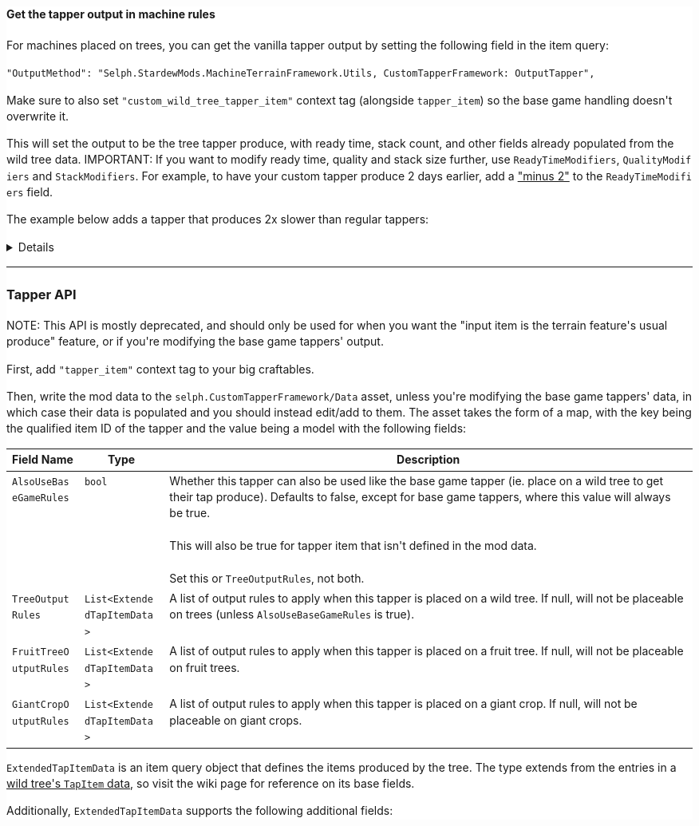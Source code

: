 #### Get the tapper output in machine rules
For machines placed on trees, you can get the vanilla tapper output by setting the following field in the item query:

```
"OutputMethod": "Selph.StardewMods.MachineTerrainFramework.Utils, CustomTapperFramework: OutputTapper",
```

Make sure to also set `"custom_wild_tree_tapper_item"` context tag (alongside
`tapper_item`) so the base game handling doesn't overwrite it.

This will set the output to be the tree tapper produce, with ready time, stack
count, and other fields already populated from the wild tree data. IMPORTANT:
If you want to modify ready time, quality and stack size further, use
`ReadyTimeModifiers`, `QualityModifiers` and `StackModifiers`. For example, to
have your custom tapper produce 2 days earlier, add a ["minus
2"](https://stardewvalleywiki.com/Modding:Common_data_field_types#Quantity_modifiers)
to the `ReadyTimeModifiers` field.

The example below adds a tapper that produces 2x slower than regular tappers:
<details></details>


---

### Tapper API

NOTE: This API is mostly deprecated, and should only be used for when you want
the "input item is the terrain feature's usual produce" feature, or if you're
modifying the base game tappers' output.

First, add `"tapper_item"` context tag to your big craftables.

Then, write the mod data to the `selph.CustomTapperFramework/Data` asset, unless
you're modifying the base game tappers' data, in which case their data is
populated and you should instead edit/add to them. The asset takes the form of
a map, with the key being the qualified item ID of the tapper and the value
being a model with the following fields:

| Field Name | Type | Description |
| ---------- | ---- | ----------- |
| `AlsoUseBaseGameRules` | `bool` | Whether this tapper can also be used like the base game tapper (ie. place on a wild tree to get their tap produce). Defaults to false, except for base game tappers, where this value will always be true.<br><br> This will also be true for tapper item that isn't defined in the mod data.<br><br>Set this or `TreeOutputRules`, not both.|
| `TreeOutputRules` | `List<ExtendedTapItemData>` | A list of output rules to apply when this tapper is placed on a wild tree. If null, will not be placeable on trees (unless `AlsoUseBaseGameRules` is true).|
| `FruitTreeOutputRules` | `List<ExtendedTapItemData>` | A list of output rules to apply when this tapper is placed on a fruit tree. If null, will not be placeable on fruit trees.|
| `GiantCropOutputRules` | `List<ExtendedTapItemData>` | A list of output rules to apply when this tapper is placed on a giant crop. If null, will not be placeable on giant crops.|

`ExtendedTapItemData` is an item query object that defines the items produced
by the tree. The type extends from the entries in a [wild tree's `TapItem`
data](https://stardewvalleywiki.com/Modding:Migrate_to_Stardew_Valley_1.6#Custom_wild_trees),
so visit the wiki page for reference on its base fields.

Additionally, `ExtendedTapItemData` supports the following additional fields:
